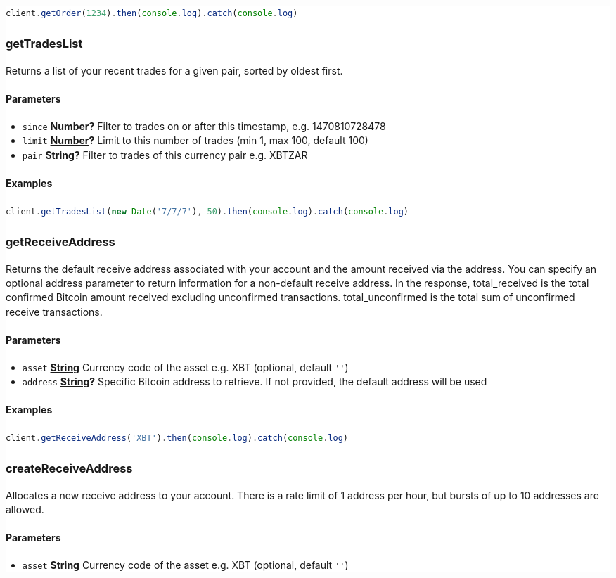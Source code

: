 ```javascript
client.getOrder(1234).then(console.log).catch(console.log)
```

### getTradesList

Returns a list of your recent trades for a given pair, sorted by oldest first.

#### Parameters

-   `since` **[Number](https://developer.mozilla.org/docs/Web/JavaScript/Reference/Global_Objects/Number)?** Filter to trades on or after this timestamp, e.g. 1470810728478
-   `limit` **[Number](https://developer.mozilla.org/docs/Web/JavaScript/Reference/Global_Objects/Number)?** Limit to this number of trades (min 1, max 100, default 100)
-   `pair` **[String](https://developer.mozilla.org/docs/Web/JavaScript/Reference/Global_Objects/String)?** Filter to trades of this currency pair e.g. XBTZAR

#### Examples

```javascript
client.getTradesList(new Date('7/7/7'), 50).then(console.log).catch(console.log)
```

### getReceiveAddress

Returns the default receive address associated with your account and the amount received via the address.
You can specify an optional address parameter to return information for a non-default receive address.
In the response, total_received is the total confirmed Bitcoin amount received excluding unconfirmed transactions.
total_unconfirmed is the total sum of unconfirmed receive transactions.

#### Parameters

-   `asset` **[String](https://developer.mozilla.org/docs/Web/JavaScript/Reference/Global_Objects/String)** Currency code of the asset e.g. XBT (optional, default `''`)
-   `address` **[String](https://developer.mozilla.org/docs/Web/JavaScript/Reference/Global_Objects/String)?** Specific Bitcoin address to retrieve. If not provided, the default address will be used

#### Examples

```javascript
client.getReceiveAddress('XBT').then(console.log).catch(console.log)
```

### createReceiveAddress

Allocates a new receive address to your account.
There is a rate limit of 1 address per hour, but bursts of up to 10 addresses are allowed.

#### Parameters

-   `asset` **[String](https://developer.mozilla.org/docs/Web/JavaScript/Reference/Global_Objects/String)** Currency code of the asset e.g. XBT (optional, default `''`)
